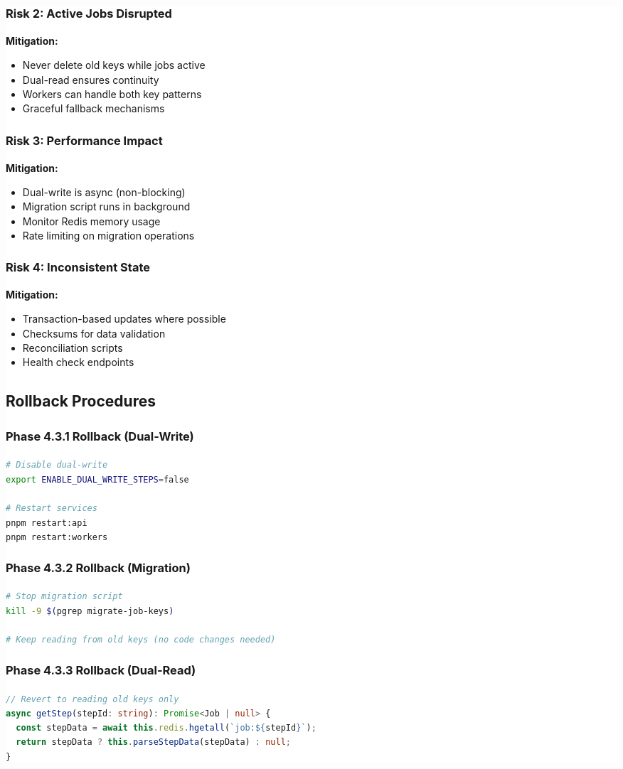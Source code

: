 ### Risk 2: Active Jobs Disrupted
**Mitigation:**
- Never delete old keys while jobs active
- Dual-read ensures continuity
- Workers can handle both key patterns
- Graceful fallback mechanisms

### Risk 3: Performance Impact
**Mitigation:**
- Dual-write is async (non-blocking)
- Migration script runs in background
- Monitor Redis memory usage
- Rate limiting on migration operations

### Risk 4: Inconsistent State
**Mitigation:**
- Transaction-based updates where possible
- Checksums for data validation
- Reconciliation scripts
- Health check endpoints

## Rollback Procedures

### Phase 4.3.1 Rollback (Dual-Write)
```bash
# Disable dual-write
export ENABLE_DUAL_WRITE_STEPS=false

# Restart services
pnpm restart:api
pnpm restart:workers
```

### Phase 4.3.2 Rollback (Migration)
```bash
# Stop migration script
kill -9 $(pgrep migrate-job-keys)

# Keep reading from old keys (no code changes needed)
```

### Phase 4.3.3 Rollback (Dual-Read)
```typescript
// Revert to reading old keys only
async getStep(stepId: string): Promise<Job | null> {
  const stepData = await this.redis.hgetall(`job:${stepId}`);
  return stepData ? this.parseStepData(stepData) : null;
}
```
